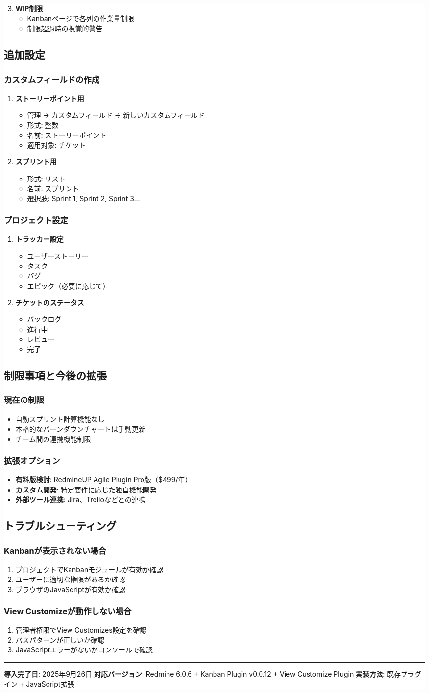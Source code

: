 3. **WIP制限**
   - Kanbanページで各列の作業量制限
   - 制限超過時の視覚的警告

## 追加設定

### カスタムフィールドの作成

1. **ストーリーポイント用**
   - 管理 → カスタムフィールド → 新しいカスタムフィールド
   - 形式: 整数
   - 名前: ストーリーポイント
   - 適用対象: チケット

2. **スプリント用**
   - 形式: リスト
   - 名前: スプリント
   - 選択肢: Sprint 1, Sprint 2, Sprint 3...

### プロジェクト設定

1. **トラッカー設定**
   - ユーザーストーリー
   - タスク
   - バグ
   - エピック（必要に応じて）

2. **チケットのステータス**
   - バックログ
   - 進行中
   - レビュー
   - 完了

## 制限事項と今後の拡張

### 現在の制限
- 自動スプリント計算機能なし
- 本格的なバーンダウンチャートは手動更新
- チーム間の連携機能制限

### 拡張オプション
- **有料版検討**: RedmineUP Agile Plugin Pro版（$499/年）
- **カスタム開発**: 特定要件に応じた独自機能開発
- **外部ツール連携**: Jira、Trelloなどとの連携

## トラブルシューティング

### Kanbanが表示されない場合
1. プロジェクトでKanbanモジュールが有効か確認
2. ユーザーに適切な権限があるか確認
3. ブラウザのJavaScriptが有効か確認

### View Customizeが動作しない場合
1. 管理者権限でView Customizes設定を確認
2. パスパターンが正しいか確認
3. JavaScriptエラーがないかコンソールで確認

---

**導入完了日**: 2025年9月26日
**対応バージョン**: Redmine 6.0.6 + Kanban Plugin v0.0.12 + View Customize Plugin
**実装方法**: 既存プラグイン + JavaScript拡張